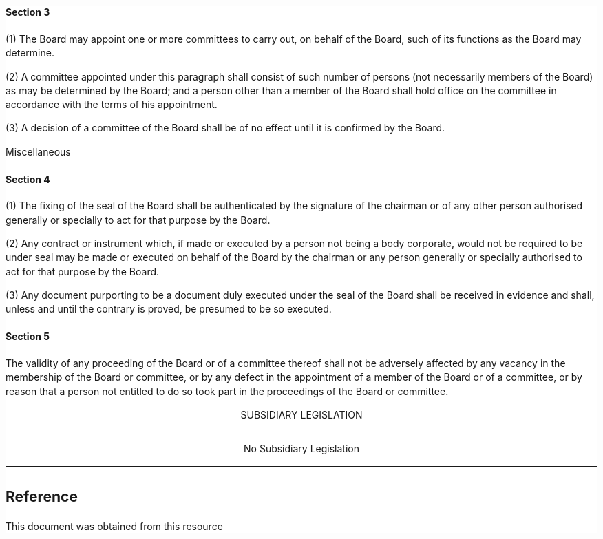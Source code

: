 #### Section 3

(1) The Board may appoint one or more committees to carry out, on behalf of the Board, such of its functions as the Board may determine.

(2) A committee appointed under this paragraph shall consist of such number of persons (not necessarily members of the Board) as may be determined by the Board; and a person other than a member of the Board shall hold office on the committee in accordance with the terms of his appointment.

(3) A decision of a committee of the Board shall be of no effect until it is confirmed by
the Board.

Miscellaneous

#### Section 4

(1) The fixing of the seal of the Board shall be authenticated by the signature of the chairman or of any other person authorised generally or specially to act for that purpose by the Board.

(2) Any contract or instrument which, if made or executed by a person not being a body corporate, would not be required to be under seal may be made or executed on behalf of the Board by the chairman or any person generally or specially authorised to act for that purpose by the Board.

(3) Any document purporting to be a document duly executed under the seal of the Board shall be received in evidence and shall, unless and until the contrary is proved, be presumed to be so executed.

#### Section 5

The validity of any proceeding of the Board or of a committee thereof shall not be adversely affected by any vacancy in the membership of the Board or committee, or by any defect in the appointment of a member of the Board or of a committee, or by reason that a person not entitled to do so took part in the proceedings of the Board or committee.

<center>SUBSIDIARY LEGISLATION</center>

---

<center>No Subsidiary Legislation</center>

---

## Reference

This document was obtained from [this resource](http://www.placng.org/new/laws/P14.pdf)